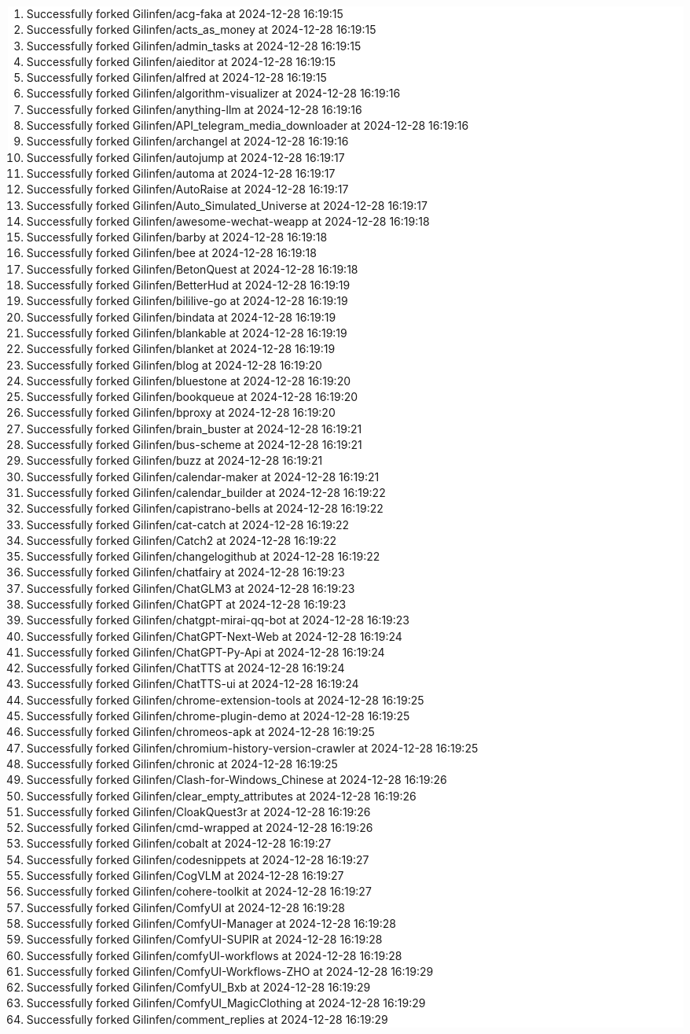 1. Successfully forked Gilinfen/acg-faka at 2024-12-28 16:19:15
2. Successfully forked Gilinfen/acts_as_money at 2024-12-28 16:19:15
3. Successfully forked Gilinfen/admin_tasks at 2024-12-28 16:19:15
4. Successfully forked Gilinfen/aieditor at 2024-12-28 16:19:15
5. Successfully forked Gilinfen/alfred at 2024-12-28 16:19:15
6. Successfully forked Gilinfen/algorithm-visualizer at 2024-12-28 16:19:16
7. Successfully forked Gilinfen/anything-llm at 2024-12-28 16:19:16
8. Successfully forked Gilinfen/API_telegram_media_downloader at 2024-12-28 16:19:16
9. Successfully forked Gilinfen/archangel at 2024-12-28 16:19:16
10. Successfully forked Gilinfen/autojump at 2024-12-28 16:19:17
11. Successfully forked Gilinfen/automa at 2024-12-28 16:19:17
12. Successfully forked Gilinfen/AutoRaise at 2024-12-28 16:19:17
13. Successfully forked Gilinfen/Auto_Simulated_Universe at 2024-12-28 16:19:17
14. Successfully forked Gilinfen/awesome-wechat-weapp at 2024-12-28 16:19:18
15. Successfully forked Gilinfen/barby at 2024-12-28 16:19:18
16. Successfully forked Gilinfen/bee at 2024-12-28 16:19:18
17. Successfully forked Gilinfen/BetonQuest at 2024-12-28 16:19:18
18. Successfully forked Gilinfen/BetterHud at 2024-12-28 16:19:19
19. Successfully forked Gilinfen/bililive-go at 2024-12-28 16:19:19
20. Successfully forked Gilinfen/bindata at 2024-12-28 16:19:19
21. Successfully forked Gilinfen/blankable at 2024-12-28 16:19:19
22. Successfully forked Gilinfen/blanket at 2024-12-28 16:19:19
23. Successfully forked Gilinfen/blog at 2024-12-28 16:19:20
24. Successfully forked Gilinfen/bluestone at 2024-12-28 16:19:20
25. Successfully forked Gilinfen/bookqueue at 2024-12-28 16:19:20
26. Successfully forked Gilinfen/bproxy at 2024-12-28 16:19:20
27. Successfully forked Gilinfen/brain_buster at 2024-12-28 16:19:21
28. Successfully forked Gilinfen/bus-scheme at 2024-12-28 16:19:21
29. Successfully forked Gilinfen/buzz at 2024-12-28 16:19:21
30. Successfully forked Gilinfen/calendar-maker at 2024-12-28 16:19:21
31. Successfully forked Gilinfen/calendar_builder at 2024-12-28 16:19:22
32. Successfully forked Gilinfen/capistrano-bells at 2024-12-28 16:19:22
33. Successfully forked Gilinfen/cat-catch at 2024-12-28 16:19:22
34. Successfully forked Gilinfen/Catch2 at 2024-12-28 16:19:22
35. Successfully forked Gilinfen/changelogithub at 2024-12-28 16:19:22
36. Successfully forked Gilinfen/chatfairy at 2024-12-28 16:19:23
37. Successfully forked Gilinfen/ChatGLM3 at 2024-12-28 16:19:23
38. Successfully forked Gilinfen/ChatGPT at 2024-12-28 16:19:23
39. Successfully forked Gilinfen/chatgpt-mirai-qq-bot at 2024-12-28 16:19:23
40. Successfully forked Gilinfen/ChatGPT-Next-Web at 2024-12-28 16:19:24
41. Successfully forked Gilinfen/ChatGPT-Py-Api at 2024-12-28 16:19:24
42. Successfully forked Gilinfen/ChatTTS at 2024-12-28 16:19:24
43. Successfully forked Gilinfen/ChatTTS-ui at 2024-12-28 16:19:24
44. Successfully forked Gilinfen/chrome-extension-tools at 2024-12-28 16:19:25
45. Successfully forked Gilinfen/chrome-plugin-demo at 2024-12-28 16:19:25
46. Successfully forked Gilinfen/chromeos-apk at 2024-12-28 16:19:25
47. Successfully forked Gilinfen/chromium-history-version-crawler at 2024-12-28 16:19:25
48. Successfully forked Gilinfen/chronic at 2024-12-28 16:19:25
49. Successfully forked Gilinfen/Clash-for-Windows_Chinese at 2024-12-28 16:19:26
50. Successfully forked Gilinfen/clear_empty_attributes at 2024-12-28 16:19:26
51. Successfully forked Gilinfen/CloakQuest3r at 2024-12-28 16:19:26
52. Successfully forked Gilinfen/cmd-wrapped at 2024-12-28 16:19:26
53. Successfully forked Gilinfen/cobalt at 2024-12-28 16:19:27
54. Successfully forked Gilinfen/codesnippets at 2024-12-28 16:19:27
55. Successfully forked Gilinfen/CogVLM at 2024-12-28 16:19:27
56. Successfully forked Gilinfen/cohere-toolkit at 2024-12-28 16:19:27
57. Successfully forked Gilinfen/ComfyUI at 2024-12-28 16:19:28
58. Successfully forked Gilinfen/ComfyUI-Manager at 2024-12-28 16:19:28
59. Successfully forked Gilinfen/ComfyUI-SUPIR at 2024-12-28 16:19:28
60. Successfully forked Gilinfen/comfyUI-workflows at 2024-12-28 16:19:28
61. Successfully forked Gilinfen/ComfyUI-Workflows-ZHO at 2024-12-28 16:19:29
62. Successfully forked Gilinfen/ComfyUI_Bxb at 2024-12-28 16:19:29
63. Successfully forked Gilinfen/ComfyUI_MagicClothing at 2024-12-28 16:19:29
64. Successfully forked Gilinfen/comment_replies at 2024-12-28 16:19:29
